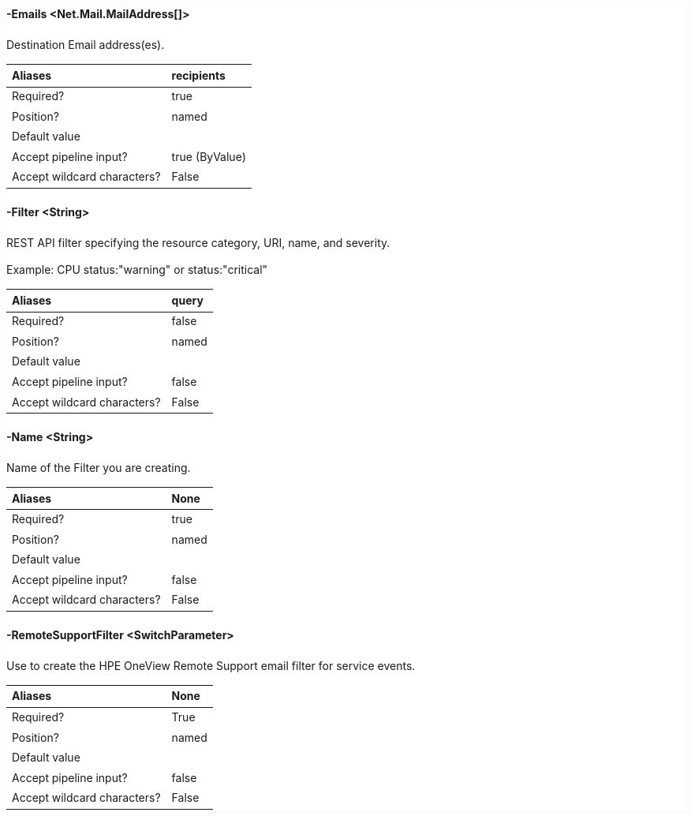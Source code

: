 #### -Emails &lt;**Net.Mail.MailAddress\[\]**&gt; 

Destination Email address\(es\).

| Aliases | recipients |
| :--- | :--- |
| Required? | true |
| Position? | named |
| Default value |  |
| Accept pipeline input? | true \(ByValue\) |
| Accept wildcard characters?    | False |

#### -Filter &lt;String&gt; 

REST API filter specifying the resource category, URI, name, and severity.

Example: CPU status:"warning" or status:"critical"

| Aliases | query |
| :--- | :--- |
| Required? | false |
| Position? | named |
| Default value |  |
| Accept pipeline input? | false |
| Accept wildcard characters?    | False |

#### -Name &lt;String&gt; 

Name of the Filter you are creating.

| Aliases | None |
| :--- | :--- |
| Required? | true |
| Position? | named |
| Default value |  |
| Accept pipeline input? | false |
| Accept wildcard characters?    | False |

#### -RemoteSupportFilter &lt;SwitchParameter&gt; 

Use to create the HPE OneView Remote Support email filter for service events.

| Aliases | None |
| :--- | :--- |
| Required? | True |
| Position? | named |
| Default value |  |
| Accept pipeline input? | false |
| Accept wildcard characters?    | False |
